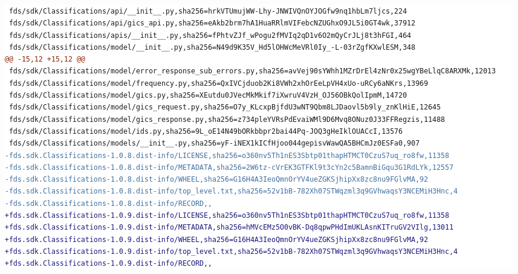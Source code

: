 ```diff
 fds/sdk/Classifications/api/__init__.py,sha256=hrkVTUmujWW-Lhy-JNWIVQnOYJOGfw9nq1hbLm7ljcs,224
 fds/sdk/Classifications/api/gics_api.py,sha256=eAkb2brm7hA1HuaRRlmVIFebcNZUGhxO9JL5i0GT4wk,37912
 fds/sdk/Classifications/apis/__init__.py,sha256=fPhtvZJf_wPogu2fMVIq2qD1v6O2mQyCrJLj8t3hFGI,464
 fds/sdk/Classifications/model/__init__.py,sha256=N49d9K35V_Hd5lOHWcMeVRl0Iy_-L-03rZgfKXwlESM,348
@@ -15,12 +15,12 @@
 fds/sdk/Classifications/model/error_response_sub_errors.py,sha256=avVej90sYWhh1MZrDrEl4zNr0x25wgYBeLlqC8ARXMk,12013
 fds/sdk/Classifications/model/frequency.py,sha256=QxIVCjduob2Ki8VWh2xhOrEeLpVH4xUo-uRCy6aNKrs,13969
 fds/sdk/Classifications/model/gics.py,sha256=XEutdu0JVecMkMkif7iXwruV4VzH_OJ56OBkQolIpmM,14720
 fds/sdk/Classifications/model/gics_request.py,sha256=O7y_KLcxpBjfdU3wNT9Qbm8LJDaovl5b9ly_znKlHiE,12645
 fds/sdk/Classifications/model/gics_response.py,sha256=z734pleYVRsPdEvaiWMl9D6Mvq8ONuz0J33FFRegzis,11488
 fds/sdk/Classifications/model/ids.py,sha256=9L_oE14N49bORkbbpr2bai44Pq-JOQ3gHeIklOUACcI,13576
 fds/sdk/Classifications/models/__init__.py,sha256=yF-iNEX1kICfHjoo044gepisvWawQA5BHCmJz0ESFa0,907
-fds.sdk.Classifications-1.0.8.dist-info/LICENSE,sha256=o360nv5Th1nES3Sbtp01thapHTMCT0CzuS7uq_ro8fw,11358
-fds.sdk.Classifications-1.0.8.dist-info/METADATA,sha256=2W6tz-cVrEK3GTFKl9t3cYn2c5BamnBiGqu3G1RdLYk,12557
-fds.sdk.Classifications-1.0.8.dist-info/WHEEL,sha256=G16H4A3IeoQmnOrYV4ueZGKSjhipXx8zc8nu9FGlvMA,92
-fds.sdk.Classifications-1.0.8.dist-info/top_level.txt,sha256=52v1bB-782Xh07STWqzml3q9GVhwaqsY3NCEMiH3Hnc,4
-fds.sdk.Classifications-1.0.8.dist-info/RECORD,,
+fds.sdk.Classifications-1.0.9.dist-info/LICENSE,sha256=o360nv5Th1nES3Sbtp01thapHTMCT0CzuS7uq_ro8fw,11358
+fds.sdk.Classifications-1.0.9.dist-info/METADATA,sha256=hMVcEMz5O0vBK-Dq8qpwPHdImUKLAsnKITruGV2VIlg,13011
+fds.sdk.Classifications-1.0.9.dist-info/WHEEL,sha256=G16H4A3IeoQmnOrYV4ueZGKSjhipXx8zc8nu9FGlvMA,92
+fds.sdk.Classifications-1.0.9.dist-info/top_level.txt,sha256=52v1bB-782Xh07STWqzml3q9GVhwaqsY3NCEMiH3Hnc,4
+fds.sdk.Classifications-1.0.9.dist-info/RECORD,,
```

